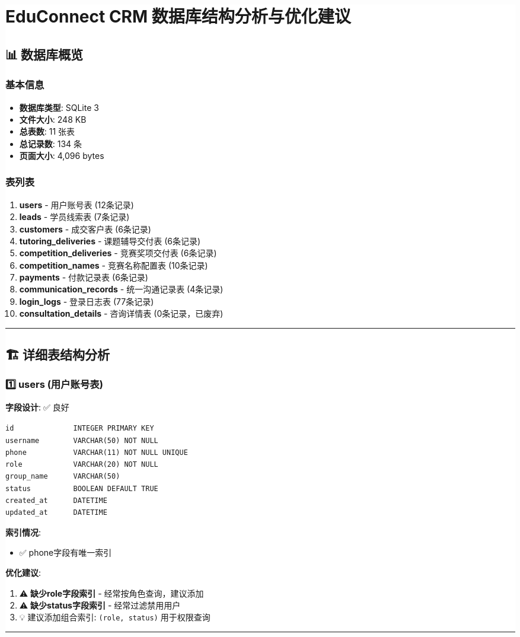 # EduConnect CRM 数据库结构分析与优化建议

## 📊 数据库概览

### 基本信息
- **数据库类型**: SQLite 3
- **文件大小**: 248 KB
- **总表数**: 11 张表
- **总记录数**: 134 条
- **页面大小**: 4,096 bytes

### 表列表
1. **users** - 用户账号表 (12条记录)
2. **leads** - 学员线索表 (7条记录)
3. **customers** - 成交客户表 (6条记录)
4. **tutoring_deliveries** - 课题辅导交付表 (6条记录)
5. **competition_deliveries** - 竞赛奖项交付表 (6条记录)
6. **competition_names** - 竞赛名称配置表 (10条记录)
7. **payments** - 付款记录表 (6条记录)
8. **communication_records** - 统一沟通记录表 (4条记录)
9. **login_logs** - 登录日志表 (77条记录)
10. **consultation_details** - 咨询详情表 (0条记录，已废弃)

---

## 🏗️ 详细表结构分析

### 1️⃣ users (用户账号表)

**字段设计**: ✅ 良好
```
id              INTEGER PRIMARY KEY
username        VARCHAR(50) NOT NULL
phone           VARCHAR(11) NOT NULL UNIQUE
role            VARCHAR(20) NOT NULL
group_name      VARCHAR(50)
status          BOOLEAN DEFAULT TRUE
created_at      DATETIME
updated_at      DATETIME
```

**索引情况**:
- ✅ phone字段有唯一索引

**优化建议**:
1. ⚠️ **缺少role字段索引** - 经常按角色查询，建议添加
2. ⚠️ **缺少status字段索引** - 经常过滤禁用用户
3. 💡 建议添加组合索引: `(role, status)` 用于权限查询

---
